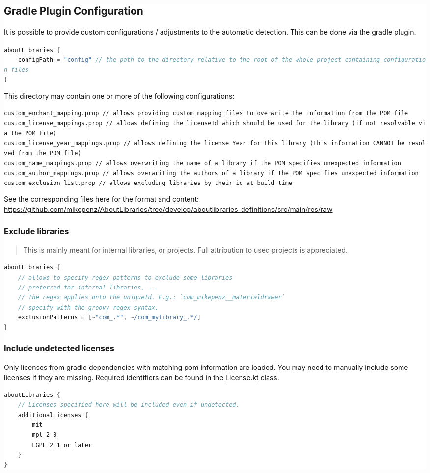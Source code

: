 ## Gradle Plugin Configuration

It is possible to provide custom configurations / adjustments to the automatic detection. This can be done via the gradle plugin.

```groovy
aboutLibraries {
    configPath = "config" // the path to the directory relative to the root of the whole project containing configuration files
}
```

This directory may contain one or more of the following configurations:

```
custom_enchant_mapping.prop // allows providing custom mapping files to overwrite the information from the POM file
custom_license_mappings.prop // allows defining the licenseId which should be used for the library (if not resolvable via the POM file)
custom_license_year_mappings.prop // allows defining the license Year for this library (this information CANNOT be resolved from the POM file)
custom_name_mappings.prop // allows overwriting the name of a library if the POM specifies unexpected information
custom_author_mappings.prop // allows overwriting the authors of a library if the POM specifies unexpected information
custom_exclusion_list.prop // allows excluding libraries by their id at build time
```

See the corresponding files here for the format and content: https://github.com/mikepenz/AboutLibraries/tree/develop/aboutlibraries-definitions/src/main/res/raw

### Exclude libraries

> This is mainly meant for internal libraries, or projects. Full attribution to used projects is appreciated.

```groovy
aboutLibraries {
    // allows to specify regex patterns to exclude some libraries
    // preferred for internal libraries, ...
    // The regex applies onto the uniqueId. E.g.: `com_mikepenz__materialdrawer`
    // specify with the groovy regex syntax.
    exclusionPatterns = [~"com_.*", ~/com_mylibrary_.*/]
}
```

### Include undetected licenses

Only licenses from gradle dependencies with matching pom information are loaded. You may need to manually include some licenses if they are missing.
Required identifiers can be found in the [License.kt](https://github.com/mikepenz/AboutLibraries/blob/develop/plugin-build/plugin/src/main/kotlin/com/mikepenz/aboutlibraries/plugin/mapping/License.kt) class.

```groovy
aboutLibraries {
    // Licenses specified here will be included even if undetected.
    additionalLicenses {
        mit
        mpl_2_0
        LGPL_2_1_or_later
    }
}
```
